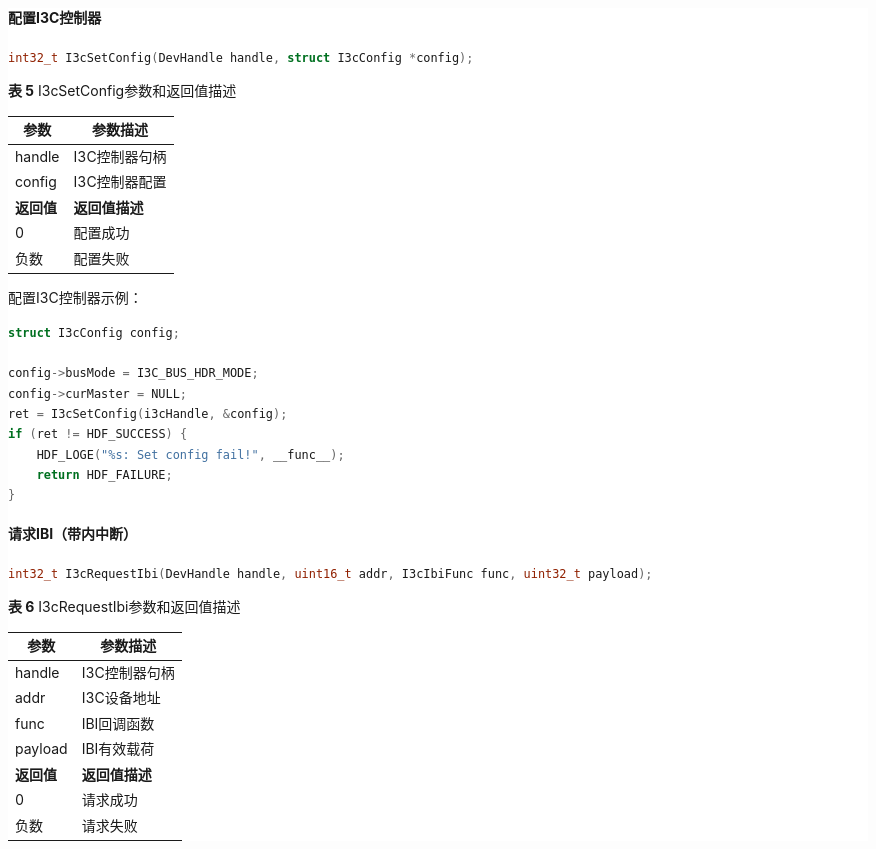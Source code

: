 #### 配置I3C控制器<a name="section8"></a>

```c
int32_t I3cSetConfig(DevHandle handle, struct I3cConfig *config);
```

**表 5**  I3cSetConfig参数和返回值描述

<a name="table5"></a>

| 参数       | 参数描述       |
| ---------- | -------------- |
| handle     | I3C控制器句柄  |
| config     | I3C控制器配置  |
| **返回值** | **返回值描述** |
| 0          | 配置成功       |
| 负数       | 配置失败       |

配置I3C控制器示例：

```c
struct I3cConfig config;

config->busMode = I3C_BUS_HDR_MODE;
config->curMaster = NULL;
ret = I3cSetConfig(i3cHandle, &config);
if (ret != HDF_SUCCESS) {
    HDF_LOGE("%s: Set config fail!", __func__);
    return HDF_FAILURE;
}
```

#### 请求IBI（带内中断）<a name="section9"></a>

```c
int32_t I3cRequestIbi(DevHandle handle, uint16_t addr, I3cIbiFunc func, uint32_t payload);
```

**表 6**  I3cRequestIbi参数和返回值描述

<a name="table6"></a>

| 参数       | 参数描述       |
| ---------- | -------------- |
| handle     | I3C控制器句柄  |
| addr       | I3C设备地址    |
| func       | IBI回调函数    |
| payload    | IBI有效载荷    |
| **返回值** | **返回值描述** |
| 0          | 请求成功       |
| 负数       | 请求失败       |
